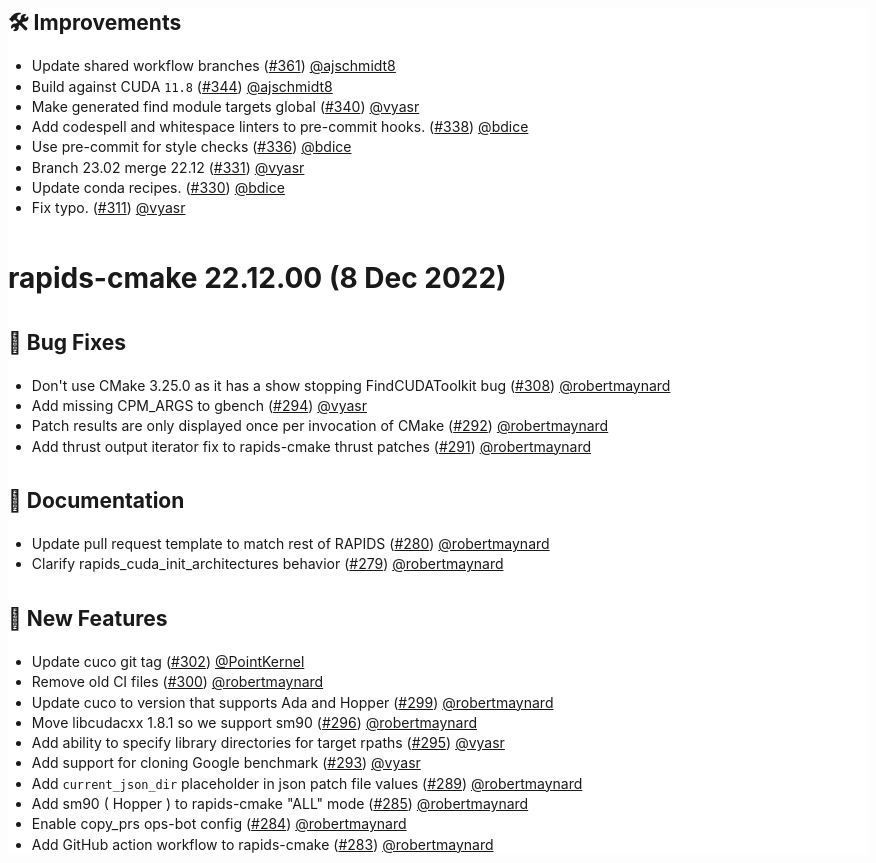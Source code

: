 ## 🛠️ Improvements

- Update shared workflow branches ([#361](https://github.com/rapidsai/rapids-cmake/pull/361)) [@ajschmidt8](https://github.com/ajschmidt8)
- Build against CUDA `11.8` ([#344](https://github.com/rapidsai/rapids-cmake/pull/344)) [@ajschmidt8](https://github.com/ajschmidt8)
- Make generated find module targets global ([#340](https://github.com/rapidsai/rapids-cmake/pull/340)) [@vyasr](https://github.com/vyasr)
- Add codespell and whitespace linters to pre-commit hooks. ([#338](https://github.com/rapidsai/rapids-cmake/pull/338)) [@bdice](https://github.com/bdice)
- Use pre-commit for style checks ([#336](https://github.com/rapidsai/rapids-cmake/pull/336)) [@bdice](https://github.com/bdice)
- Branch 23.02 merge 22.12 ([#331](https://github.com/rapidsai/rapids-cmake/pull/331)) [@vyasr](https://github.com/vyasr)
- Update conda recipes. ([#330](https://github.com/rapidsai/rapids-cmake/pull/330)) [@bdice](https://github.com/bdice)
- Fix typo. ([#311](https://github.com/rapidsai/rapids-cmake/pull/311)) [@vyasr](https://github.com/vyasr)

# rapids-cmake 22.12.00 (8 Dec 2022)

## 🐛 Bug Fixes

- Don&#39;t use CMake 3.25.0 as it has a show stopping FindCUDAToolkit bug ([#308](https://github.com/rapidsai/rapids-cmake/pull/308)) [@robertmaynard](https://github.com/robertmaynard)
- Add missing CPM_ARGS to gbench ([#294](https://github.com/rapidsai/rapids-cmake/pull/294)) [@vyasr](https://github.com/vyasr)
- Patch results are only displayed once per invocation of CMake ([#292](https://github.com/rapidsai/rapids-cmake/pull/292)) [@robertmaynard](https://github.com/robertmaynard)
- Add thrust output iterator fix to rapids-cmake thrust patches ([#291](https://github.com/rapidsai/rapids-cmake/pull/291)) [@robertmaynard](https://github.com/robertmaynard)

## 📖 Documentation

- Update pull request template to match rest of RAPIDS ([#280](https://github.com/rapidsai/rapids-cmake/pull/280)) [@robertmaynard](https://github.com/robertmaynard)
- Clarify rapids_cuda_init_architectures behavior ([#279](https://github.com/rapidsai/rapids-cmake/pull/279)) [@robertmaynard](https://github.com/robertmaynard)

## 🚀 New Features

- Update cuco git tag ([#302](https://github.com/rapidsai/rapids-cmake/pull/302)) [@PointKernel](https://github.com/PointKernel)
- Remove old CI files ([#300](https://github.com/rapidsai/rapids-cmake/pull/300)) [@robertmaynard](https://github.com/robertmaynard)
- Update cuco to version that supports Ada and Hopper ([#299](https://github.com/rapidsai/rapids-cmake/pull/299)) [@robertmaynard](https://github.com/robertmaynard)
- Move libcudacxx 1.8.1 so we support sm90 ([#296](https://github.com/rapidsai/rapids-cmake/pull/296)) [@robertmaynard](https://github.com/robertmaynard)
- Add ability to specify library directories for target rpaths ([#295](https://github.com/rapidsai/rapids-cmake/pull/295)) [@vyasr](https://github.com/vyasr)
- Add support for cloning Google benchmark ([#293](https://github.com/rapidsai/rapids-cmake/pull/293)) [@vyasr](https://github.com/vyasr)
- Add `current_json_dir` placeholder in json patch file values ([#289](https://github.com/rapidsai/rapids-cmake/pull/289)) [@robertmaynard](https://github.com/robertmaynard)
- Add sm90 ( Hopper ) to rapids-cmake &quot;ALL&quot; mode ([#285](https://github.com/rapidsai/rapids-cmake/pull/285)) [@robertmaynard](https://github.com/robertmaynard)
- Enable copy_prs ops-bot config ([#284](https://github.com/rapidsai/rapids-cmake/pull/284)) [@robertmaynard](https://github.com/robertmaynard)
- Add GitHub action workflow to rapids-cmake ([#283](https://github.com/rapidsai/rapids-cmake/pull/283)) [@robertmaynard](https://github.com/robertmaynard)